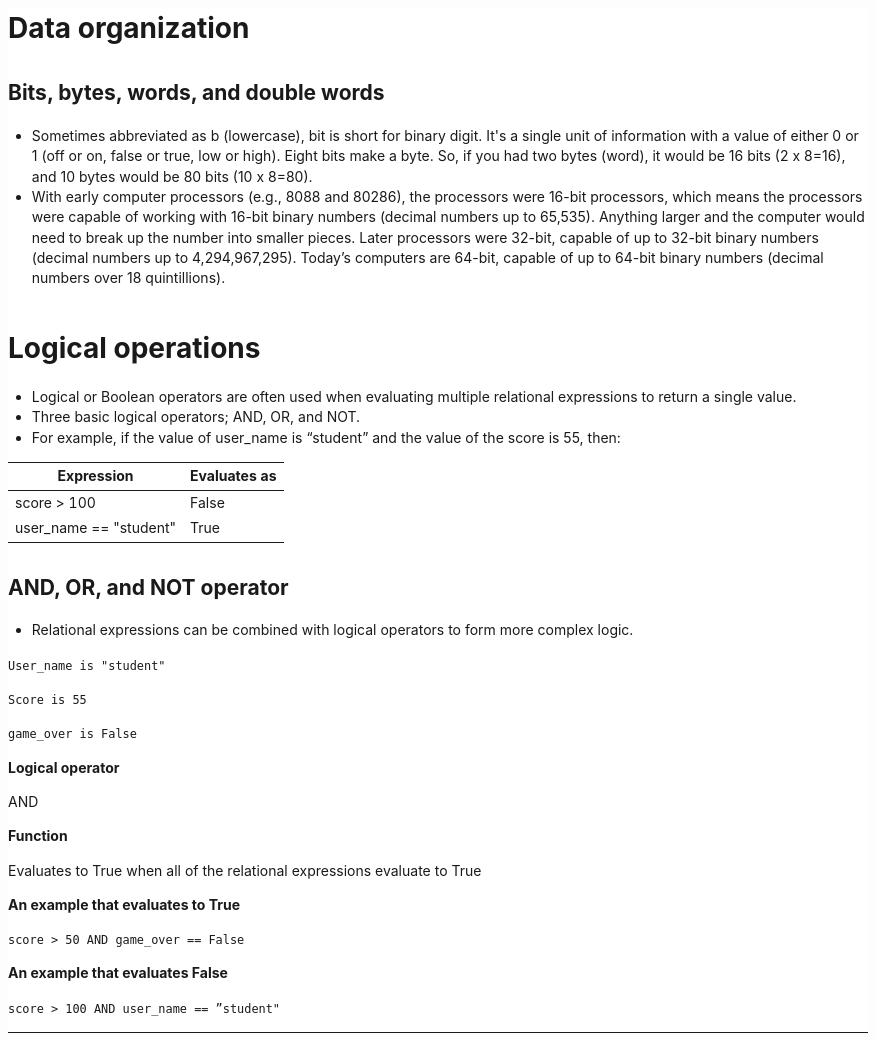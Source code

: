# Data organization

## Bits, bytes, words, and double words

- Sometimes abbreviated as b (lowercase), bit is short for binary digit. It's a single unit of information with a value of either 0 or 1 (off or on, false or true, low or high). Eight bits make a byte. So, if you had two bytes (word), it would be 16 bits (2 x 8=16), and 10 bytes would be 80 bits (10 x 8=80).
- With early computer processors (e.g., 8088 and 80286), the processors were 16-bit processors, which means the processors were capable of working with 16-bit binary numbers (decimal numbers up to 65,535). Anything larger and the computer would need to break up the number into smaller pieces. Later processors were 32-bit, capable of up to 32-bit binary numbers (decimal numbers up to 4,294,967,295). Today’s computers are 64-bit, capable of up to 64-bit binary numbers (decimal numbers over 18 quintillions).

# Logical operations

- Logical or Boolean operators are often used when evaluating multiple relational expressions to return a single value.
- Three basic logical operators; AND, OR, and NOT.
- For example, if the value of user_name is “student” and the value of the score is 55, then:

| Expression             | Evaluates as |
| ---------------------- | ------------ |
| score > 100            | False        |
| user_name == "student" | True         |

## AND, OR, and NOT operator

- Relational expressions can be combined with logical operators to form more complex logic.

`User_name is "student"`

`Score is 55`

`game_over is False`

**Logical operator**

AND

**Function**

Evaluates to True when all of the relational expressions evaluate to True

**An example that evaluates to True**

`score > 50 AND game_over == False`

**An example that evaluates False**

`score > 100 AND user_name == ”student"`

---